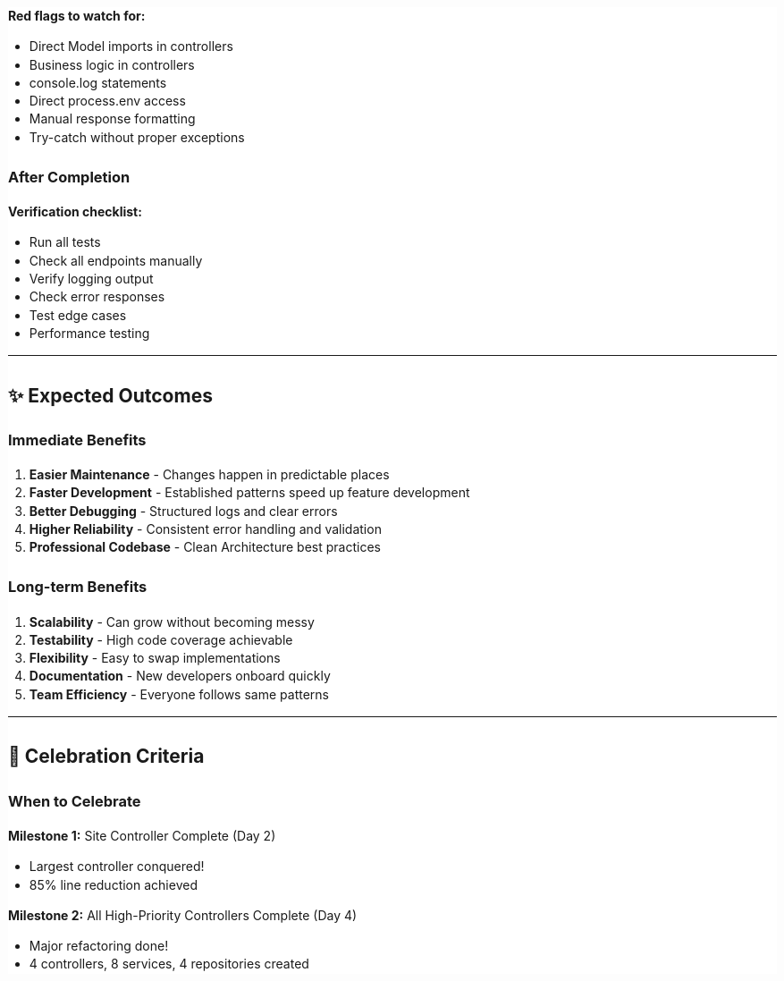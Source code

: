 **Red flags to watch for:**
- Direct Model imports in controllers
- Business logic in controllers
- console.log statements
- Direct process.env access
- Manual response formatting
- Try-catch without proper exceptions

### After Completion

**Verification checklist:**
- Run all tests
- Check all endpoints manually
- Verify logging output
- Check error responses
- Test edge cases
- Performance testing

---

## ✨ Expected Outcomes

### Immediate Benefits

1. **Easier Maintenance** - Changes happen in predictable places
2. **Faster Development** - Established patterns speed up feature development
3. **Better Debugging** - Structured logs and clear errors
4. **Higher Reliability** - Consistent error handling and validation
5. **Professional Codebase** - Clean Architecture best practices

### Long-term Benefits

1. **Scalability** - Can grow without becoming messy
2. **Testability** - High code coverage achievable
3. **Flexibility** - Easy to swap implementations
4. **Documentation** - New developers onboard quickly
5. **Team Efficiency** - Everyone follows same patterns

---

## 🎉 Celebration Criteria

### When to Celebrate

**Milestone 1:** Site Controller Complete (Day 2)
- Largest controller conquered!
- 85% line reduction achieved

**Milestone 2:** All High-Priority Controllers Complete (Day 4)
- Major refactoring done!
- 4 controllers, 8 services, 4 repositories created
